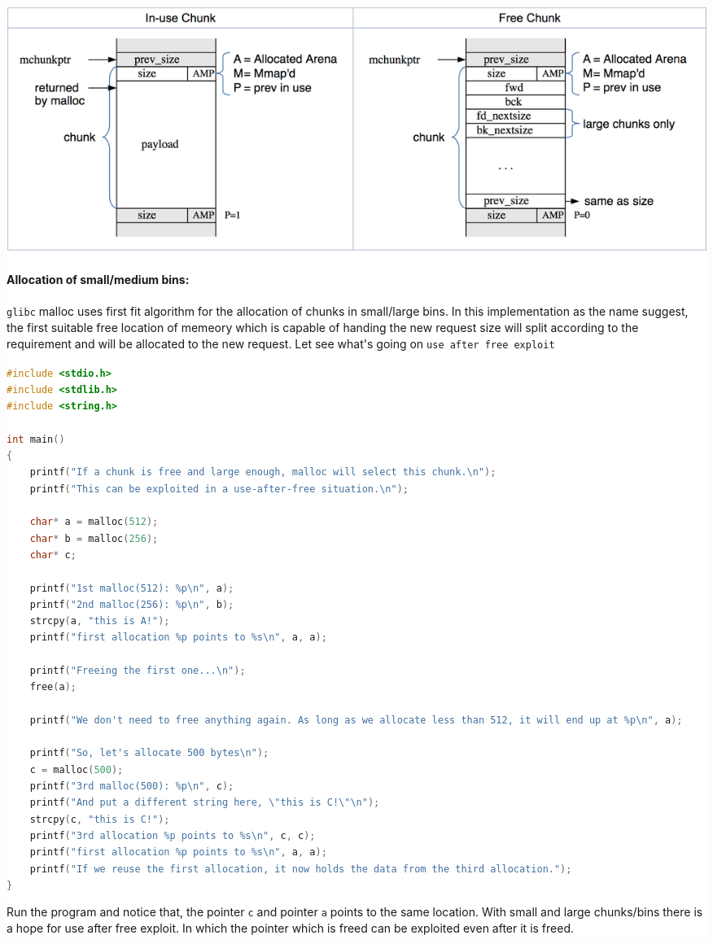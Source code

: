 ![chunk](./chunk.png)

#### Allocation of small/medium bins:
`glibc` malloc uses first fit algorithm for the allocation of chunks in small/large bins. In this implementation as the name suggest, the first suitable free location of memeory which is capable of handing the new request size will split according to the requirement and will be allocated to the new request.
Let see what's going on `use after free exploit`

```C
#include <stdio.h>
#include <stdlib.h>
#include <string.h>

int main()
{
	printf("If a chunk is free and large enough, malloc will select this chunk.\n");
	printf("This can be exploited in a use-after-free situation.\n");

	char* a = malloc(512);
	char* b = malloc(256);
	char* c;

	printf("1st malloc(512): %p\n", a);
	printf("2nd malloc(256): %p\n", b);
	strcpy(a, "this is A!");
	printf("first allocation %p points to %s\n", a, a);

	printf("Freeing the first one...\n");
	free(a);

	printf("We don't need to free anything again. As long as we allocate less than 512, it will end up at %p\n", a);

	printf("So, let's allocate 500 bytes\n");
	c = malloc(500);
	printf("3rd malloc(500): %p\n", c);
	printf("And put a different string here, \"this is C!\"\n");
	strcpy(c, "this is C!");
	printf("3rd allocation %p points to %s\n", c, c);
	printf("first allocation %p points to %s\n", a, a);
	printf("If we reuse the first allocation, it now holds the data from the third allocation.");
}
```
Run the program and notice that, the pointer `c` and pointer `a` points to the same location.
With small and large chunks/bins there is a hope for use after free exploit. In which the pointer which is freed can be exploited even after it is freed.
